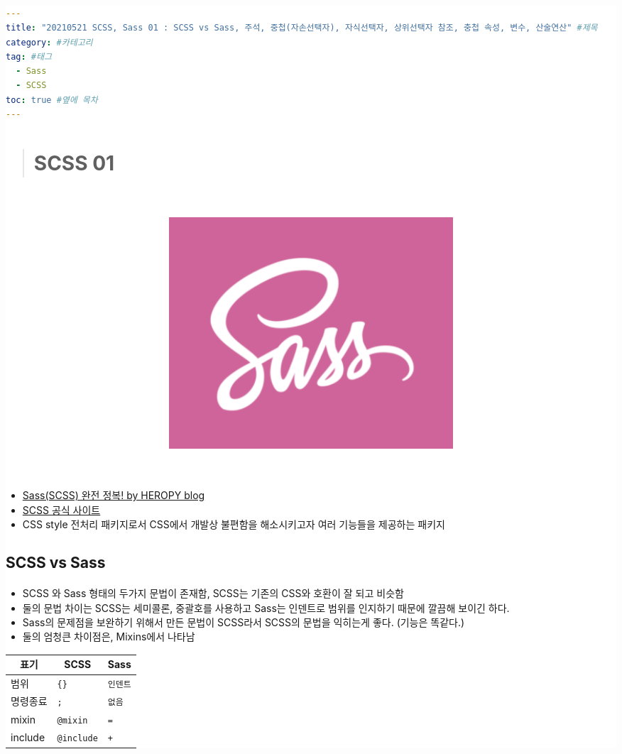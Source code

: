```yaml
---
title: "20210521 SCSS, Sass 01 : SCSS vs Sass, 주석, 중첩(자손선택자), 자식선택자, 상위선택자 참조, 충첩 속성, 변수, 산술연산" #제목
category: #카테고리
tag: #태그
  - Sass
  - SCSS
toc: true #옆에 목차
---
```


> # SCSS 01

<p align="center">
<img src="../assets/img/sass_logo.png" width="400px" height="400px">
</p>

- [Sass(SCSS) 완전 정복! by HEROPY blog](https://heropy.blog/2018/01/31/sass/)
- [SCSS 공식 사이트](https://sass-lang.com/)
- CSS style 전처리 패키지로서 CSS에서 개발상 불편함을 해소시키고자 여러 기능들을 제공하는 패키지

## SCSS vs Sass

- SCSS 와 Sass 형태의 두가지 문법이 존재함, SCSS는 기존의 CSS와 호환이 잘 되고 비슷함
- 둘의 문법 차이는 SCSS는 세미콜론, 중괄호를 사용하고 Sass는 인덴트로 범위를 인지하기 때문에 깔끔해 보이긴 하다.
- Sass의 문제점을 보완하기 위해서 만든 문법이 SCSS라서 SCSS의 문법을 익히는게 좋다. (기능은 똑같다.)
- 둘의 엄청큰 차이점은, Mixins에서 나타남

| 표기     | SCSS       | Sass     |
| -------- | ---------- | -------- |
| 범위     | `{}`       | `인덴트` |
| 명령종료 | `;`        | `없음`   |
| mixin    | `@mixin`   | `=`      |
| include  | `@include` | `+`      |
